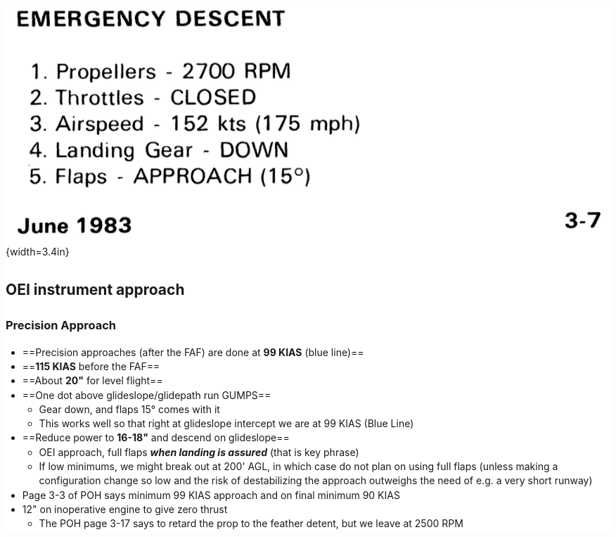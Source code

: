 ![E55 Baron (N3622A) emergency descent](../../../img/c55-baron-poh/c55-baron-poh-page-3-7-emergency-descent.png){width=3.4in}

## OEI instrument approach

### Precision Approach

* ==Precision approaches (after the FAF) are done at **99 KIAS** (blue line)==
* ==**115 KIAS** before the FAF==
* ==About **20"** for level flight==
* ==One dot above glideslope/glidepath run GUMPS==
  * Gear down, and flaps 15&#176; comes with it
  * This works well so that right at glideslope intercept we are at 99 KIAS (Blue Line)
* ==Reduce power to **16-18"** and descend on glideslope==
  * OEI approach, full flaps ***when landing is assured*** (that is key phrase)
  * If low minimums, we might break out at 200' AGL, in which case do not plan on using full flaps (unless making a configuration change so low and the risk of destabilizing the approach outweighs the need of e.g. a very short runway)
* Page 3-3 of POH says minimum 99 KIAS approach and on final minimum 90 KIAS
* 12" on inoperative engine to give zero thrust
  * The POH page 3-17 says to retard the prop to the feather detent, but we leave at 2500 RPM
